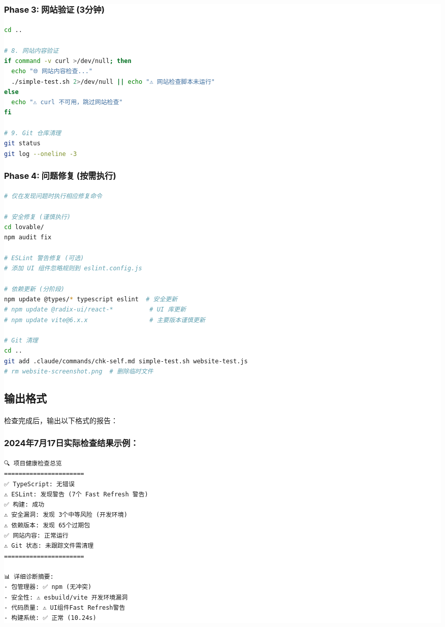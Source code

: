### Phase 3: 网站验证 (3分钟)

```bash
cd ..

# 8. 网站内容验证 
if command -v curl >/dev/null; then
  echo "🌐 网站内容检查..."
  ./simple-test.sh 2>/dev/null || echo "⚠️ 网站检查脚本未运行"
else
  echo "⚠️ curl 不可用，跳过网站检查"
fi

# 9. Git 仓库清理
git status
git log --oneline -3
```

### Phase 4: 问题修复 (按需执行)

```bash
# 仅在发现问题时执行相应修复命令

# 安全修复 (谨慎执行)
cd lovable/
npm audit fix

# ESLint 警告修复 (可选)
# 添加 UI 组件忽略规则到 eslint.config.js

# 依赖更新 (分阶段)
npm update @types/* typescript eslint  # 安全更新
# npm update @radix-ui/react-*          # UI 库更新  
# npm update vite@6.x.x                 # 主要版本谨慎更新

# Git 清理
cd ..
git add .claude/commands/chk-self.md simple-test.sh website-test.js
# rm website-screenshot.png  # 删除临时文件
```

## 输出格式

检查完成后，输出以下格式的报告：

### 2024年7月17日实际检查结果示例：

```
🔍 项目健康检查总览
======================
✅ TypeScript: 无错误
⚠️ ESLint: 发现警告 (7个 Fast Refresh 警告)
✅ 构建: 成功
⚠️ 安全漏洞: 发现 3个中等风险 (开发环境)
⚠️ 依赖版本: 发现 65个过期包
✅ 网站内容: 正常运行
⚠️ Git 状态: 未跟踪文件需清理
======================

📊 详细诊断摘要:
- 包管理器: ✅ npm (无冲突)
- 安全性: ⚠️ esbuild/vite 开发环境漏洞
- 代码质量: ⚠️ UI组件Fast Refresh警告
- 构建系统: ✅ 正常 (10.24s)
```